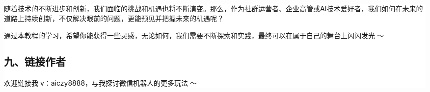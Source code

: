 

随着技术的不断进步和创新，我们面临的挑战和机遇也将不断演变。那么，作为社群运营者、企业高管或AI技术爱好者，我们如何在未来的道路上持续创新，不仅解决眼前的问题，更能预见并把握未来的机遇呢？



通过本教程的学习，希望你能获得一些灵感，无论如何，我们需要不断探索和实践，最终可以在属于自己的舞台上闪闪发光 ～



## 九、链接作者



欢迎链接我 v：aiczy8888，与我探讨微信机器人的更多玩法 ～







